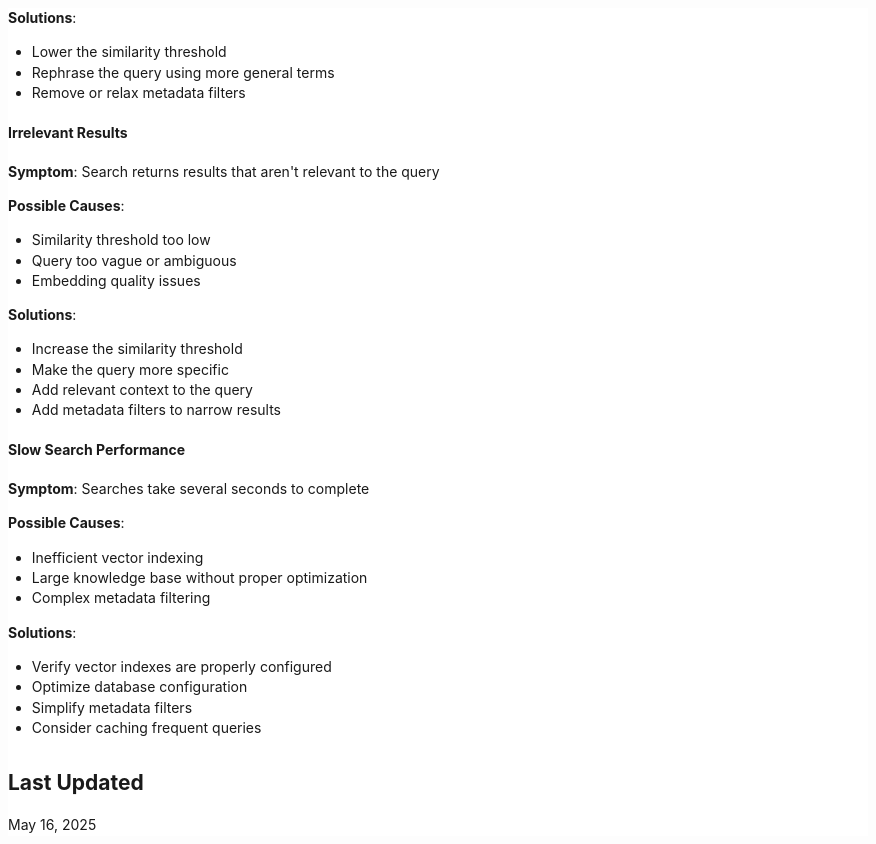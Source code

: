 **Solutions**:
- Lower the similarity threshold
- Rephrase the query using more general terms
- Remove or relax metadata filters

#### Irrelevant Results

**Symptom**: Search returns results that aren't relevant to the query

**Possible Causes**:
- Similarity threshold too low
- Query too vague or ambiguous
- Embedding quality issues

**Solutions**:
- Increase the similarity threshold
- Make the query more specific
- Add relevant context to the query
- Add metadata filters to narrow results

#### Slow Search Performance

**Symptom**: Searches take several seconds to complete

**Possible Causes**:
- Inefficient vector indexing
- Large knowledge base without proper optimization
- Complex metadata filtering

**Solutions**:
- Verify vector indexes are properly configured
- Optimize database configuration
- Simplify metadata filters
- Consider caching frequent queries

## Last Updated

May 16, 2025
